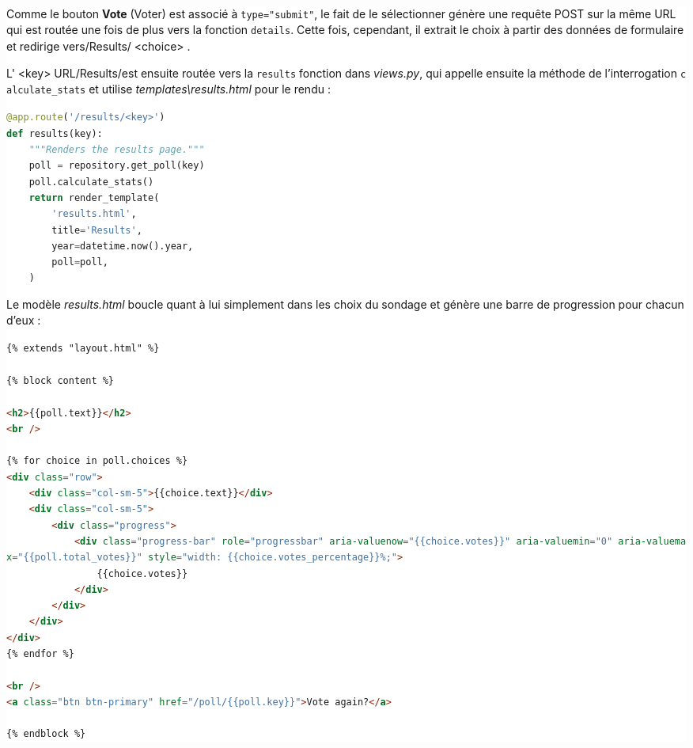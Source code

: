 Comme le bouton **Vote** (Voter) est associé à `type="submit"`, le fait de le sélectionner génère une requête POST sur la même URL qui est routée une fois de plus vers la fonction `details`. Cette fois, cependant, il extrait le choix à partir des données de formulaire et redirige vers/Results/ \<choice\> .

L' \<key\> URL/Results/est ensuite routée vers la `results` fonction dans *views.py*, qui appelle ensuite la méthode de l’interrogation `calculate_stats` et utilise *templates\results.html* pour le rendu :

```python
@app.route('/results/<key>')
def results(key):
    """Renders the results page."""
    poll = repository.get_poll(key)
    poll.calculate_stats()
    return render_template(
        'results.html',
        title='Results',
        year=datetime.now().year,
        poll=poll,
    )
```

Le modèle *results.html* boucle quant à lui simplement dans les choix du sondage et génère une barre de progression pour chacun d’eux :

```html
{% extends "layout.html" %}

{% block content %}

<h2>{{poll.text}}</h2>
<br />

{% for choice in poll.choices %}
<div class="row">
    <div class="col-sm-5">{{choice.text}}</div>
    <div class="col-sm-5">
        <div class="progress">
            <div class="progress-bar" role="progressbar" aria-valuenow="{{choice.votes}}" aria-valuemin="0" aria-valuemax="{{poll.total_votes}}" style="width: {{choice.votes_percentage}}%;">
                {{choice.votes}}
            </div>
        </div>
    </div>
</div>
{% endfor %}

<br />
<a class="btn btn-primary" href="/poll/{{poll.key}}">Vote again?</a>

{% endblock %}
```
